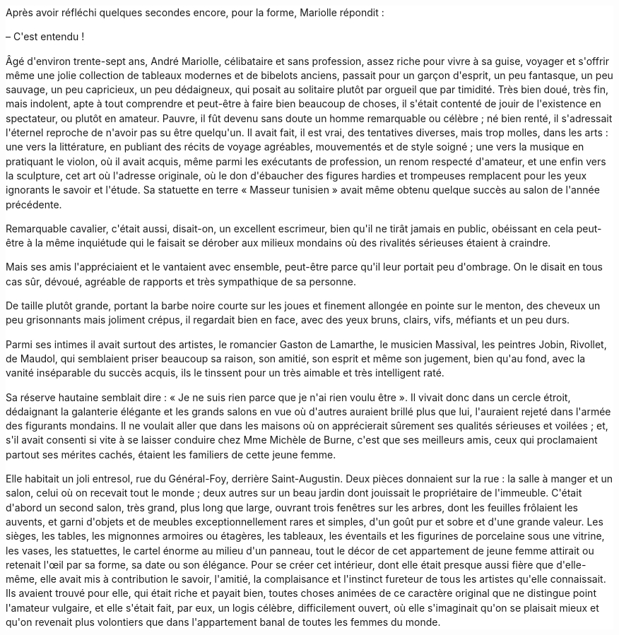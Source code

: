 Après avoir réfléchi quelques secondes encore, pour la forme, Mariolle répondit :

– C'est entendu !

Âgé d'environ trente-sept ans, André Mariolle, célibataire et sans profession, assez riche pour vivre à sa guise, voyager et s'offrir même une jolie collection de tableaux modernes et de bibelots anciens, passait pour un garçon d'esprit, un peu fantasque, un peu sauvage, un peu capricieux, un peu dédaigneux, qui posait au solitaire plutôt par orgueil que par timidité. Très bien doué, très fin, mais indolent, apte à tout comprendre et peut-être à faire bien beaucoup de choses, il s'était contenté de jouir de l'existence en spectateur, ou plutôt en amateur. Pauvre, il fût devenu sans doute un homme remarquable ou célèbre ; né bien renté, il s'adressait l'éternel reproche de n'avoir pas su être quelqu'un. Il avait fait, il est vrai, des tentatives diverses, mais trop molles, dans les arts : une vers la littérature, en publiant des récits de voyage agréables, mouvementés et de style soigné ; une vers la musique en pratiquant le violon, où il avait acquis, même parmi les exécutants de profession, un renom respecté d'amateur, et une enfin vers la sculpture, cet art où l'adresse originale, où le don d'ébaucher des figures hardies et trompeuses remplacent pour les yeux ignorants le savoir et l'étude. Sa statuette en terre « Masseur tunisien » avait même obtenu quelque succès au salon de l'année précédente.

Remarquable cavalier, c'était aussi, disait-on, un excellent escrimeur, bien qu'il ne tirât jamais en public, obéissant en cela peut-être à la même inquiétude qui le faisait se dérober aux milieux mondains où des rivalités sérieuses étaient à craindre.

Mais ses amis l'appréciaient et le vantaient avec ensemble, peut-être parce qu'il leur portait peu d'ombrage. On le disait en tous cas sûr, dévoué, agréable de rapports et très sympathique de sa personne.

De taille plutôt grande, portant la barbe noire courte sur les joues et finement allongée en pointe sur le menton, des cheveux un peu grisonnants mais joliment crépus, il regardait bien en face, avec des yeux bruns, clairs, vifs, méfiants et un peu durs.

Parmi ses intimes il avait surtout des artistes, le romancier Gaston de Lamarthe, le musicien Massival, les peintres Jobin, Rivollet, de Maudol, qui semblaient priser beaucoup sa raison, son amitié, son esprit et même son jugement, bien qu'au fond, avec la vanité inséparable du succès acquis, ils le tinssent pour un très aimable et très intelligent raté.

Sa réserve hautaine semblait dire : « Je ne suis rien parce que je n'ai rien voulu être ». Il vivait donc dans un cercle étroit, dédaignant la galanterie élégante et les grands salons en vue où d'autres auraient brillé plus que lui, l'auraient rejeté dans l'armée des figurants mondains. Il ne voulait aller que dans les maisons où on apprécierait sûrement ses qualités sérieuses et voilées ; et, s'il avait consenti si vite à se laisser conduire chez Mme Michèle de Burne, c'est que ses meilleurs amis, ceux qui proclamaient partout ses mérites cachés, étaient les familiers de cette jeune femme.

Elle habitait un joli entresol, rue du Général-Foy, derrière Saint-Augustin. Deux pièces donnaient sur la rue : la salle à manger et un salon, celui où on recevait tout le monde ; deux autres sur un beau jardin dont jouissait le propriétaire de l'immeuble. C'était d'abord un second salon, très grand, plus long que large, ouvrant trois fenêtres sur les arbres, dont les feuilles frôlaient les auvents, et garni d'objets et de meubles exceptionnellement rares et simples, d'un goût pur et sobre et d'une grande valeur. Les sièges, les tables, les mignonnes armoires ou étagères, les tableaux, les éventails et les figurines de porcelaine sous une vitrine, les vases, les statuettes, le cartel énorme au milieu d'un panneau, tout le décor de cet appartement de jeune femme attirait ou retenait l'œil par sa forme, sa date ou son élégance. Pour se créer cet intérieur, dont elle était presque aussi fière que d'elle-même, elle avait mis à contribution le savoir, l'amitié, la complaisance et l'instinct fureteur de tous les artistes qu'elle connaissait. Ils avaient trouvé pour elle, qui était riche et payait bien, toutes choses animées de ce caractère original que ne distingue point l'amateur vulgaire, et elle s'était fait, par eux, un logis célèbre, difficilement ouvert, où elle s'imaginait qu'on se plaisait mieux et qu'on revenait plus volontiers que dans l'appartement banal de toutes les femmes du monde.
